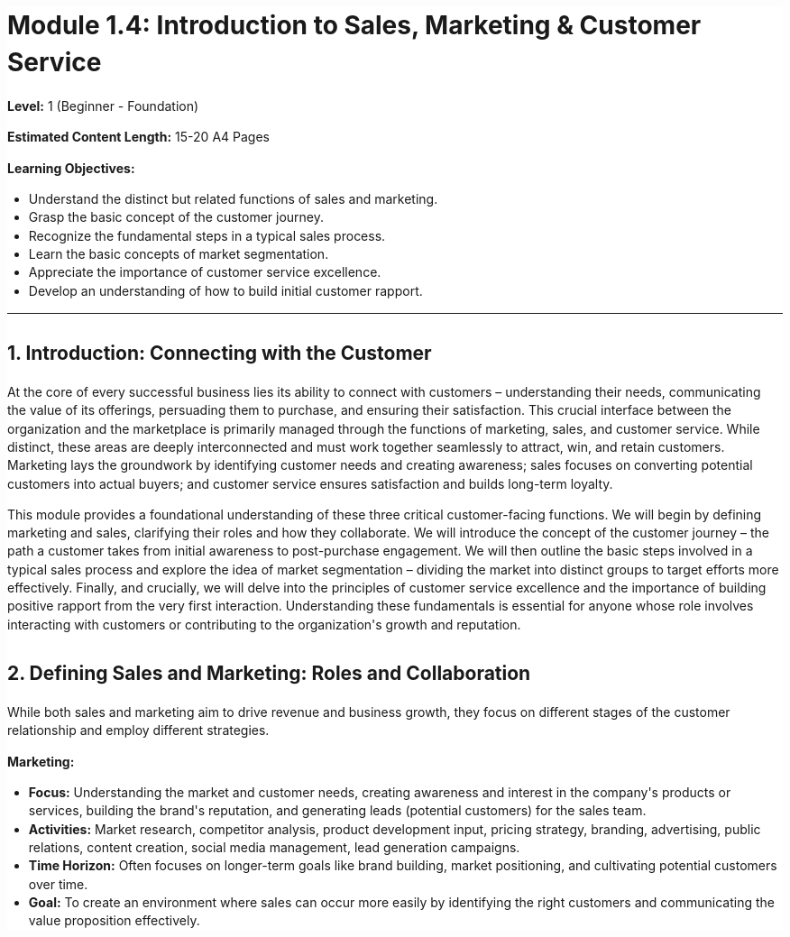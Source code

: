 # Module 1.4: Introduction to Sales, Marketing & Customer Service

**Level:** 1 (Beginner - Foundation)

**Estimated Content Length:** 15-20 A4 Pages

**Learning Objectives:**
*   Understand the distinct but related functions of sales and marketing.
*   Grasp the basic concept of the customer journey.
*   Recognize the fundamental steps in a typical sales process.
*   Learn the basic concepts of market segmentation.
*   Appreciate the importance of customer service excellence.
*   Develop an understanding of how to build initial customer rapport.

---

## 1. Introduction: Connecting with the Customer

At the core of every successful business lies its ability to connect with customers – understanding their needs, communicating the value of its offerings, persuading them to purchase, and ensuring their satisfaction. This crucial interface between the organization and the marketplace is primarily managed through the functions of marketing, sales, and customer service. While distinct, these areas are deeply interconnected and must work together seamlessly to attract, win, and retain customers. Marketing lays the groundwork by identifying customer needs and creating awareness; sales focuses on converting potential customers into actual buyers; and customer service ensures satisfaction and builds long-term loyalty.

This module provides a foundational understanding of these three critical customer-facing functions. We will begin by defining marketing and sales, clarifying their roles and how they collaborate. We will introduce the concept of the customer journey – the path a customer takes from initial awareness to post-purchase engagement. We will then outline the basic steps involved in a typical sales process and explore the idea of market segmentation – dividing the market into distinct groups to target efforts more effectively. Finally, and crucially, we will delve into the principles of customer service excellence and the importance of building positive rapport from the very first interaction. Understanding these fundamentals is essential for anyone whose role involves interacting with customers or contributing to the organization's growth and reputation.

## 2. Defining Sales and Marketing: Roles and Collaboration

While both sales and marketing aim to drive revenue and business growth, they focus on different stages of the customer relationship and employ different strategies.

**Marketing:**
*   **Focus:** Understanding the market and customer needs, creating awareness and interest in the company's products or services, building the brand's reputation, and generating leads (potential customers) for the sales team.
*   **Activities:** Market research, competitor analysis, product development input, pricing strategy, branding, advertising, public relations, content creation, social media management, lead generation campaigns.
*   **Time Horizon:** Often focuses on longer-term goals like brand building, market positioning, and cultivating potential customers over time.
*   **Goal:** To create an environment where sales can occur more easily by identifying the right customers and communicating the value proposition effectively.
